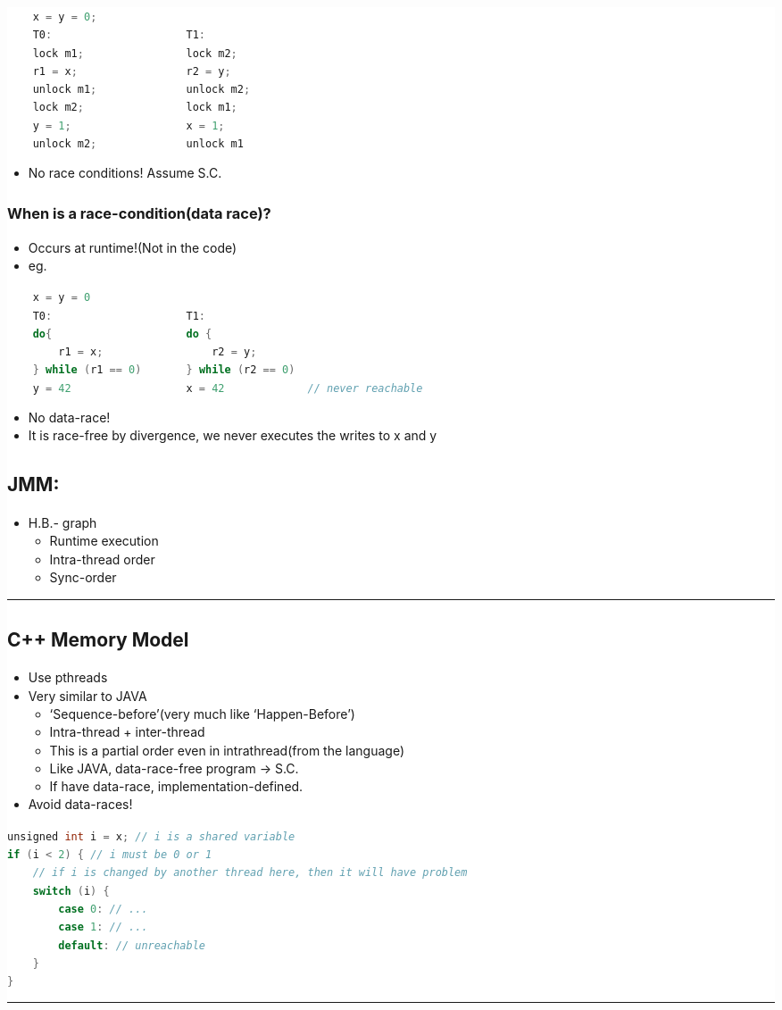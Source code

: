```Java
    x = y = 0;
    T0:                     T1:
    lock m1;                lock m2;
    r1 = x;                 r2 = y;
    unlock m1;              unlock m2;
    lock m2;                lock m1;
    y = 1;                  x = 1;
    unlock m2;              unlock m1
```
* No race conditions! Assume S.C.

### When is a race-condition(data race)?
* Occurs at runtime!(Not in the code) 
* eg.
```Java
    x = y = 0 
    T0:                     T1:
    do{                     do {
        r1 = x;                 r2 = y;
    } while (r1 == 0)       } while (r2 == 0)
    y = 42                  x = 42             // never reachable
```
* No data-race! 
* It is race-free by divergence, we never executes the writes to x and y

## JMM:
* H.B.- graph
    * Runtime execution 
    * Intra-thread order 
    * Sync-order 
---
## C++ Memory Model
* Use pthreads 
* Very similar to JAVA
    * ‘Sequence-before’(very much like ‘Happen-Before’) 
    * Intra-thread + inter-thread 
    * This is a partial order even in intrathread(from the language) 
    * Like JAVA, data-race-free program -> S.C.
    * If have data-race, implementation-defined.
* Avoid data-races!
```Java
unsigned int i = x; // i is a shared variable
if (i < 2) { // i must be 0 or 1
    // if i is changed by another thread here, then it will have problem
    switch (i) {
        case 0: // ...
        case 1: // ...
        default: // unreachable
    }
}
```

---